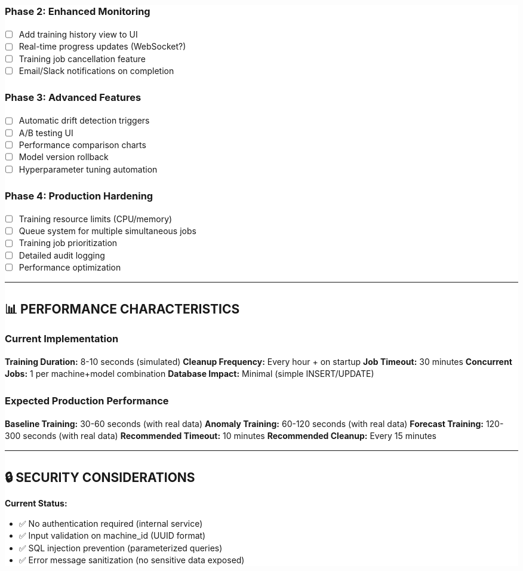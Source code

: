 ### Phase 2: Enhanced Monitoring
- [ ] Add training history view to UI
- [ ] Real-time progress updates (WebSocket?)
- [ ] Training job cancellation feature
- [ ] Email/Slack notifications on completion

### Phase 3: Advanced Features
- [ ] Automatic drift detection triggers
- [ ] A/B testing UI
- [ ] Performance comparison charts
- [ ] Model version rollback
- [ ] Hyperparameter tuning automation

### Phase 4: Production Hardening
- [ ] Training resource limits (CPU/memory)
- [ ] Queue system for multiple simultaneous jobs
- [ ] Training job prioritization
- [ ] Detailed audit logging
- [ ] Performance optimization

---

## 📊 PERFORMANCE CHARACTERISTICS

### Current Implementation

**Training Duration:** 8-10 seconds (simulated)
**Cleanup Frequency:** Every hour + on startup
**Job Timeout:** 30 minutes
**Concurrent Jobs:** 1 per machine+model combination
**Database Impact:** Minimal (simple INSERT/UPDATE)

### Expected Production Performance

**Baseline Training:** 30-60 seconds (with real data)
**Anomaly Training:** 60-120 seconds (with real data)
**Forecast Training:** 120-300 seconds (with real data)
**Recommended Timeout:** 10 minutes
**Recommended Cleanup:** Every 15 minutes

---

## 🔒 SECURITY CONSIDERATIONS

**Current Status:**
- ✅ No authentication required (internal service)
- ✅ Input validation on machine_id (UUID format)
- ✅ SQL injection prevention (parameterized queries)
- ✅ Error message sanitization (no sensitive data exposed)

